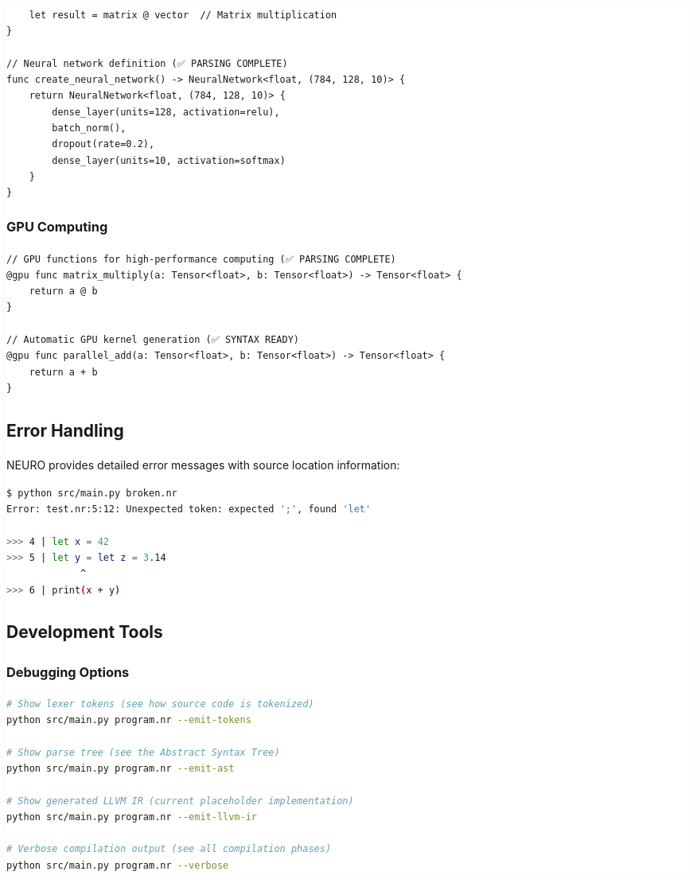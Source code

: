 ```neuro
    let result = matrix @ vector  // Matrix multiplication
}

// Neural network definition (✅ PARSING COMPLETE)
func create_neural_network() -> NeuralNetwork<float, (784, 128, 10)> {
    return NeuralNetwork<float, (784, 128, 10)> {
        dense_layer(units=128, activation=relu),
        batch_norm(),
        dropout(rate=0.2),
        dense_layer(units=10, activation=softmax)
    }
}
```

### GPU Computing

```neuro
// GPU functions for high-performance computing (✅ PARSING COMPLETE)
@gpu func matrix_multiply(a: Tensor<float>, b: Tensor<float>) -> Tensor<float> {
    return a @ b
}

// Automatic GPU kernel generation (✅ SYNTAX READY)
@gpu func parallel_add(a: Tensor<float>, b: Tensor<float>) -> Tensor<float> {
    return a + b
}
```

## Error Handling

NEURO provides detailed error messages with source location information:

```bash
$ python src/main.py broken.nr
Error: test.nr:5:12: Unexpected token: expected ';', found 'let'

>>> 4 | let x = 42
>>> 5 | let y = let z = 3.14
             ^
>>> 6 | print(x + y)
```

## Development Tools

### Debugging Options

```bash
# Show lexer tokens (see how source code is tokenized)
python src/main.py program.nr --emit-tokens

# Show parse tree (see the Abstract Syntax Tree)
python src/main.py program.nr --emit-ast

# Show generated LLVM IR (current placeholder implementation)
python src/main.py program.nr --emit-llvm-ir

# Verbose compilation output (see all compilation phases)
python src/main.py program.nr --verbose
```

